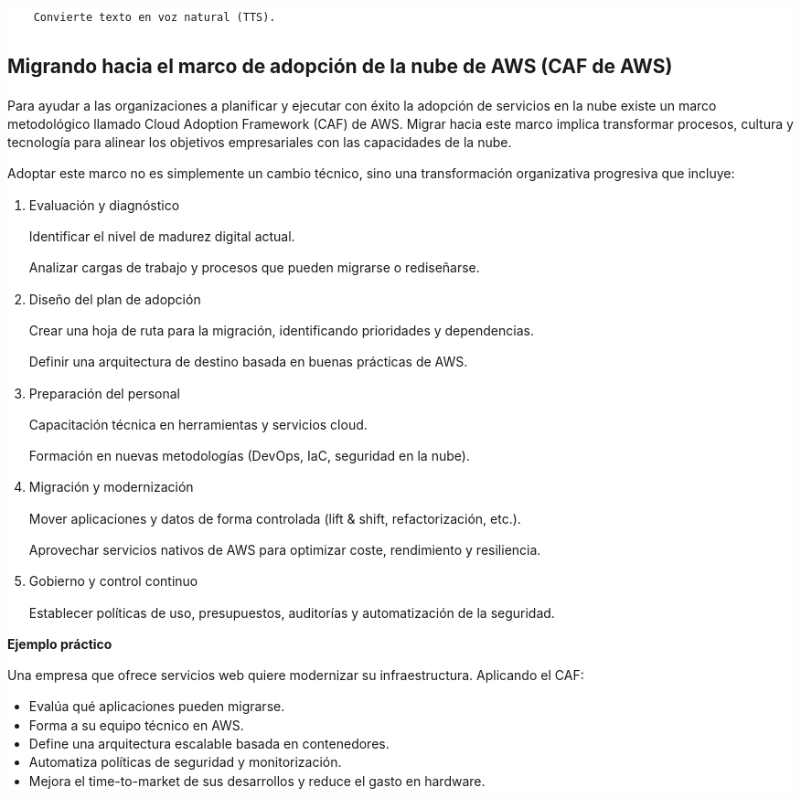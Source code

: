         Convierte texto en voz natural (TTS).

## Migrando hacia el marco de adopción de la nube de AWS (CAF de AWS)
Para ayudar a las organizaciones a planificar y ejecutar con éxito la adopción de servicios en la nube existe un marco metodológico llamado Cloud Adoption Framework (CAF) de AWS. Migrar hacia este marco implica transformar procesos, cultura y tecnología para alinear los objetivos empresariales con las capacidades de la nube.

Adoptar este marco no es simplemente un cambio técnico, sino una transformación organizativa progresiva que incluye:

1. Evaluación y diagnóstico

    Identificar el nivel de madurez digital actual.

    Analizar cargas de trabajo y procesos que pueden migrarse o rediseñarse.

2. Diseño del plan de adopción

    Crear una hoja de ruta para la migración, identificando prioridades y dependencias.

    Definir una arquitectura de destino basada en buenas prácticas de AWS.

3. Preparación del personal

    Capacitación técnica en herramientas y servicios cloud.

    Formación en nuevas metodologías (DevOps, IaC, seguridad en la nube).

4. Migración y modernización

    Mover aplicaciones y datos de forma controlada (lift & shift, refactorización, etc.).

    Aprovechar servicios nativos de AWS para optimizar coste, rendimiento y resiliencia.

5. Gobierno y control continuo

    Establecer políticas de uso, presupuestos, auditorías y automatización de la seguridad.


**Ejemplo práctico**

Una empresa que ofrece servicios web quiere modernizar su infraestructura. Aplicando el CAF:

- Evalúa qué aplicaciones pueden migrarse.
- Forma a su equipo técnico en AWS.
- Define una arquitectura escalable basada en contenedores.
- Automatiza políticas de seguridad y monitorización.
- Mejora el time-to-market de sus desarrollos y reduce el gasto en hardware.